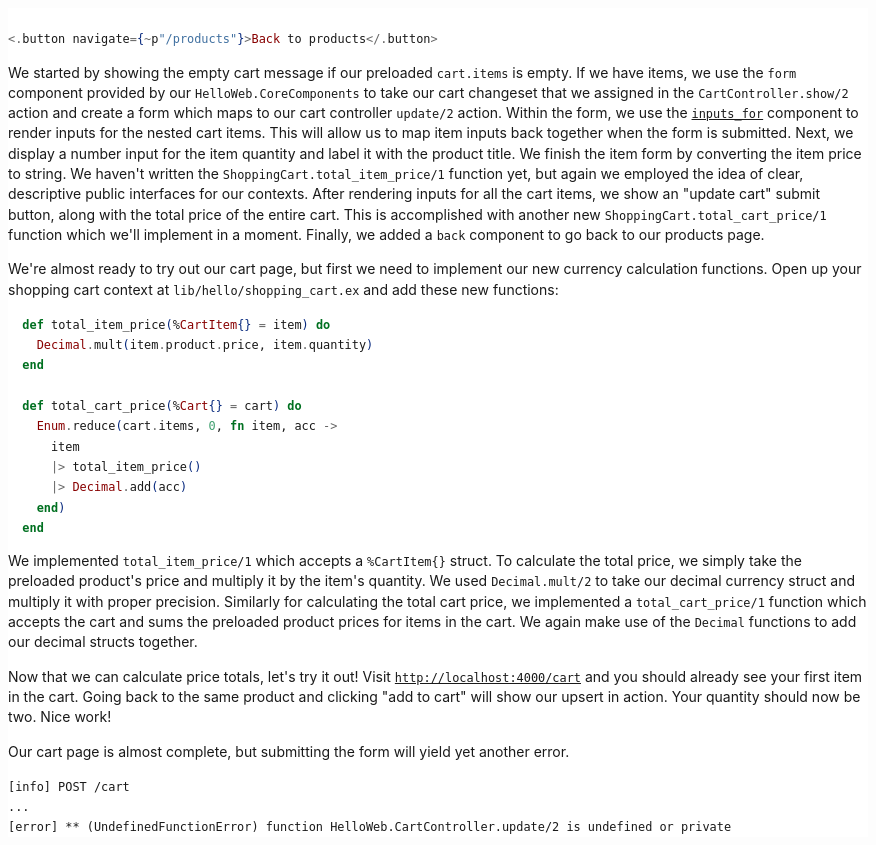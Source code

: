 ```heex

<.button navigate={~p"/products"}>Back to products</.button>
```

We started by showing the empty cart message if our preloaded `cart.items` is empty. If we have items, we use the `form` component provided by our `HelloWeb.CoreComponents` to take our cart changeset that we assigned in the `CartController.show/2` action and create a form which maps to our cart controller `update/2` action. Within the form, we use the [`inputs_for`](https://hexdocs.pm/phoenix_live_view/Phoenix.Component.html#inputs_for/1) component to render inputs for the nested cart items. This will allow us to map item inputs back together when the form is submitted. Next, we display a number input for the item quantity and label it with the product title. We finish the item form by converting the item price to string. We haven't written the `ShoppingCart.total_item_price/1` function yet, but again we employed the idea of clear, descriptive public interfaces for our contexts. After rendering inputs for all the cart items, we show an "update cart" submit button, along with the total price of the entire cart. This is accomplished with another new `ShoppingCart.total_cart_price/1` function which we'll implement in a moment. Finally, we added a `back` component to go back to our products page.

We're almost ready to try out our cart page, but first we need to implement our new currency calculation functions. Open up your shopping cart context at `lib/hello/shopping_cart.ex` and add these new functions:

```elixir
  def total_item_price(%CartItem{} = item) do
    Decimal.mult(item.product.price, item.quantity)
  end

  def total_cart_price(%Cart{} = cart) do
    Enum.reduce(cart.items, 0, fn item, acc ->
      item
      |> total_item_price()
      |> Decimal.add(acc)
    end)
  end
```

We implemented `total_item_price/1` which accepts a `%CartItem{}` struct. To calculate the total price, we simply take the preloaded product's price and multiply it by the item's quantity. We used `Decimal.mult/2` to take our decimal currency struct and multiply it with proper precision. Similarly for calculating the total cart price, we implemented a `total_cart_price/1` function which accepts the cart and sums the preloaded product prices for items in the cart. We again make use of the `Decimal` functions to add our decimal structs together.

Now that we can calculate price totals, let's try it out! Visit [`http://localhost:4000/cart`](http://localhost:4000/cart) and you should already see your first item in the cart. Going back to the same product and clicking "add to cart" will show our upsert in action. Your quantity should now be two. Nice work!

Our cart page is almost complete, but submitting the form will yield yet another error.

```text
[info] POST /cart
...
[error] ** (UndefinedFunctionError) function HelloWeb.CartController.update/2 is undefined or private
```
